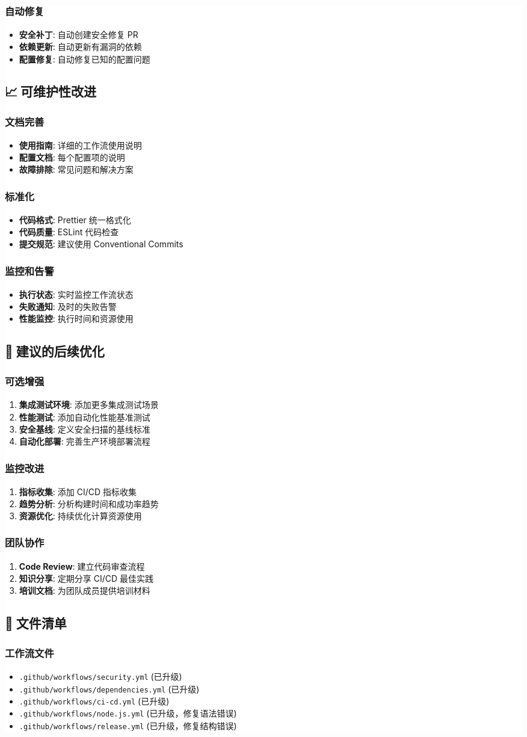### 自动修复
- **安全补丁**: 自动创建安全修复 PR
- **依赖更新**: 自动更新有漏洞的依赖
- **配置修复**: 自动修复已知的配置问题

## 📈 可维护性改进

### 文档完善
- **使用指南**: 详细的工作流使用说明
- **配置文档**: 每个配置项的说明
- **故障排除**: 常见问题和解决方案

### 标准化
- **代码格式**: Prettier 统一格式化
- **代码质量**: ESLint 代码检查
- **提交规范**: 建议使用 Conventional Commits

### 监控和告警
- **执行状态**: 实时监控工作流状态
- **失败通知**: 及时的失败告警
- **性能监控**: 执行时间和资源使用

## 🚀 建议的后续优化

### 可选增强
1. **集成测试环境**: 添加更多集成测试场景
2. **性能测试**: 添加自动化性能基准测试
3. **安全基线**: 定义安全扫描的基线标准
4. **自动化部署**: 完善生产环境部署流程

### 监控改进
1. **指标收集**: 添加 CI/CD 指标收集
2. **趋势分析**: 分析构建时间和成功率趋势
3. **资源优化**: 持续优化计算资源使用

### 团队协作
1. **Code Review**: 建立代码审查流程
2. **知识分享**: 定期分享 CI/CD 最佳实践
3. **培训文档**: 为团队成员提供培训材料

## 📝 文件清单

### 工作流文件
- `.github/workflows/security.yml` (已升级)
- `.github/workflows/dependencies.yml` (已升级)
- `.github/workflows/ci-cd.yml` (已升级)
- `.github/workflows/node.js.yml` (已升级，修复语法错误)
- `.github/workflows/release.yml` (已升级，修复结构错误)
